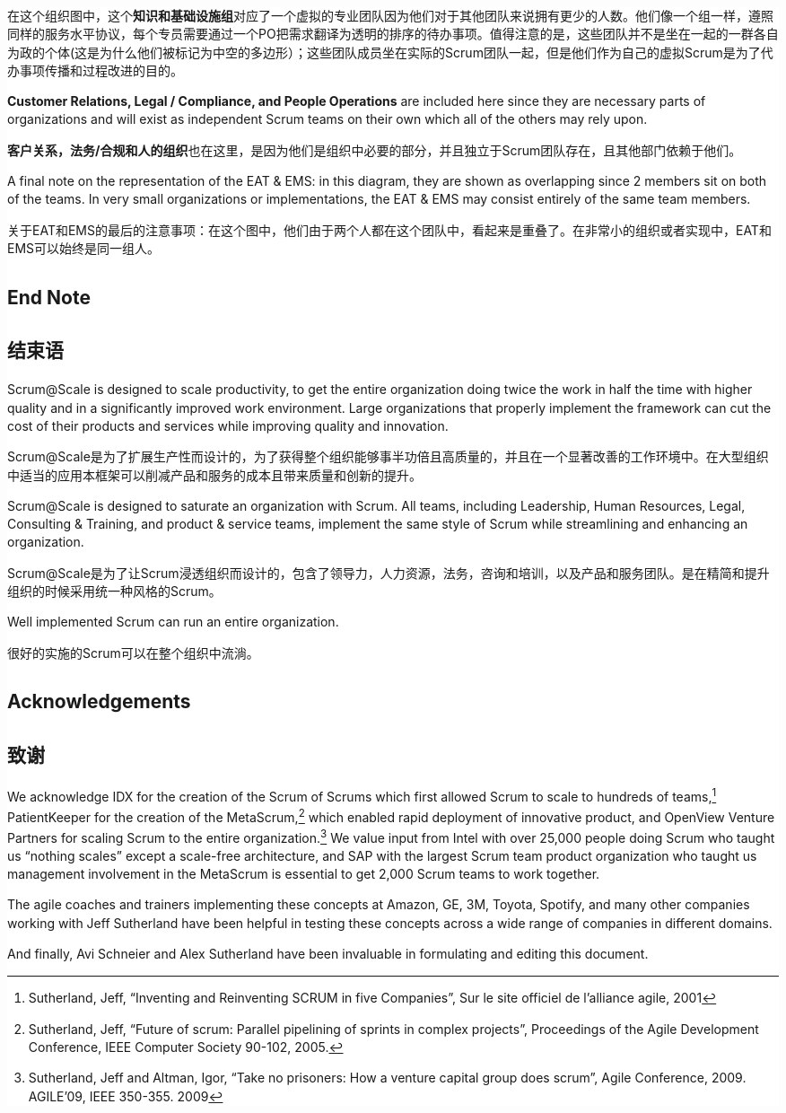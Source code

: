 在这个组织图中，这个**知识和基础设施组**对应了一个虚拟的专业团队因为他们对于其他团队来说拥有更少的人数。他们像一个组一样，遵照同样的服务水平协议，每个专员需要通过一个PO把需求翻译为透明的排序的待办事项。值得注意的是，这些团队并不是坐在一起的一群各自为政的个体(这是为什么他们被标记为中空的多边形）；这些团队成员坐在实际的Scrum团队一起，但是他们作为自己的虚拟Scrum是为了代办事项传播和过程改进的目的。

**Customer Relations, Legal / Compliance, and People Operations** are included here since they are necessary parts of organizations and will exist as independent Scrum teams on their own which all of the others may rely upon.

**客户关系，法务/合规和人的组织**也在这里，是因为他们是组织中必要的部分，并且独立于Scrum团队存在，且其他部门依赖于他们。

A final note on the representation of the EAT & EMS: in this diagram, they are shown as overlapping since 2 members sit on both of the teams. In very small organizations or implementations, the EAT & EMS may consist entirely of the same team members.

关于EAT和EMS的最后的注意事项：在这个图中，他们由于两个人都在这个团队中，看起来是重叠了。在非常小的组织或者实现中，EAT和EMS可以始终是同一组人。

## End Note
## 结束语

Scrum@Scale is designed to scale productivity, to get the entire organization doing twice the work in half the time with higher quality and in a significantly improved work environment. Large organizations that properly implement the framework can cut the cost of their products and services while improving quality and innovation.

Scrum@Scale是为了扩展生产性而设计的，为了获得整个组织能够事半功倍且高质量的，并且在一个显著改善的工作环境中。在大型组织中适当的应用本框架可以削减产品和服务的成本且带来质量和创新的提升。

Scrum@Scale is designed to saturate an organization with Scrum. All teams, including Leadership, Human Resources, Legal, Consulting & Training, and product & service teams, implement the same style of Scrum while streamlining and enhancing an organization.

Scrum@Scale是为了让Scrum浸透组织而设计的，包含了领导力，人力资源，法务，咨询和培训，以及产品和服务团队。是在精简和提升组织的时候采用统一种风格的Scrum。

Well implemented Scrum can run an entire organization.

很好的实施的Scrum可以在整个组织中流淌。

## Acknowledgements
## 致谢

We acknowledge IDX for the creation of the Scrum of Scrums which first allowed Scrum to scale to hundreds of teams,[^6] PatientKeeper for the creation of the MetaScrum,[^7] which enabled rapid deployment of innovative product, and OpenView Venture Partners for scaling Scrum to the entire organization.[^8] We value input from Intel with over 25,000 people doing Scrum who taught us “nothing scales” except a scale-free architecture, and SAP with the largest Scrum team product organization who taught us management involvement in the MetaScrum is essential to get 2,000 Scrum teams to work together.

The agile coaches and trainers implementing these concepts at Amazon, GE, 3M, Toyota, Spotify, and many other companies working with Jeff Sutherland have been helpful in testing these concepts across a wide range of companies in different domains.

And finally, Avi Schneier and Alex Sutherland have been invaluable in formulating and editing this document.


[^1]: Marquet, L David, Turn the Ship Around!: How to Create Leadership at Every Level, Greenleaf Book Group, 2012
[^2]: McChrystal, General Stanley and Collins, Tantum and Silverman, David and Fussell, Chris, Team of teams: New rules of engagement for a complex world, Penguin, 2015
[^3]: Monica, R. (2018). Personal Communication: Amazon Scrum Implementation. J. Sutherland. Seattle, Amazon.
[^4]: Hackman, J Richard, Leading teams: Setting the stage for great performances, Harvard Business Press, 2002
[^5]: Sutherland, Jeff and Schoonheim, Guido and Rustenburg, Eelco and Rijk, Maurits, “Fully distributed scrum: The secret sauce for hyperproductive offshored development teams”, AGILE’08. Conference, IEEE: 339-344, 2008
[^6]: Sutherland, Jeff, “Inventing and Reinventing SCRUM in five Companies”, Sur le site officiel de l’alliance agile, 2001
[^7]: Sutherland, Jeff, “Future of scrum: Parallel pipelining of sprints in complex projects”, Proceedings of the Agile Development Conference, IEEE Computer Society 90-102, 2005.
[^8]: Sutherland, Jeff and Altman, Igor, “Take no prisoners: How a venture capital group does scrum”, Agile Conference, 2009. AGILE’09, IEEE 350-355. 2009